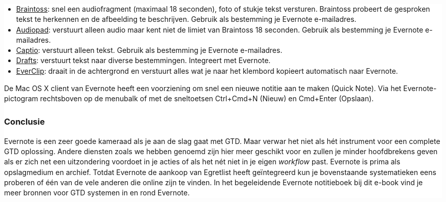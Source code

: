 * [Braintoss](http://clkuk.tradedoubler.com/click?p=24371&a=2064103&url=https%3A%2F%2Fitunes.apple.com%2Fnl%2Fapp%2Fbraintoss%2Fid576226036%3Fmt%3D8%26uo%3D4%26partnerId%3D2003 "iTunes: Braintoss"): snel een audiofragment (maximaal 18 seconden), foto of stukje tekst versturen. Braintoss probeert de gesproken tekst te herkennen en de afbeelding te beschrijven. Gebruik als bestemming je Evernote e-mailadres.
* [Audiopad](http://clkuk.tradedoubler.com/click?p=24371&a=2064103&url=https%3A%2F%2Fitunes.apple.com%2Fnl%2Fapp%2Faudiopad%2Fid534105189%3Fmt%3D8%26uo%3D4%26partnerId%3D2003 "iTunes: Audiopad"): verstuurt alleen audio maar kent niet de limiet van Braintoss 18 seconden. Gebruik als bestemming je Evernote e-mailadres.
* [Captio](http://clkuk.tradedoubler.com/click?p=24371&a=2064103&url=https%3A%2F%2Fitunes.apple.com%2Fnl%2Fapp%2Fcaptio-email-jezelf-met-1-tik%2Fid370899391%3Fmt%3D8%26uo%3D4%26partnerId%3D2003 "iTunes: Captio"): verstuurt alleen tekst. Gebruik als bestemming je Evernote e-mailadres.
* [Drafts](http://clkuk.tradedoubler.com/click?p=24371&a=2064103&url=https%3A%2F%2Fitunes.apple.com%2Fnl%2Fapp%2Fdrafts%2Fid502385074%3Fmt%3D8%26uo%3D4%26partnerId%3D2003 "iTunes: Drafts"): verstuurt tekst naar diverse bestemmingen. Integreert met Evernote.
* [EverClip](http://clkuk.tradedoubler.com/click?p=24371&a=2064103&url=https%3A%2F%2Fitunes.apple.com%2Fnl%2Fapp%2Feverclip-clip-to-evernote%2Fid536058926%3Fmt%3D8%26uo%3D4%26partnerId%3D2003 "iTunes: EverClip"): draait in de achtergrond en verstuurt alles wat je naar het klembord kopieert automatisch naar Evernote.

De Mac OS X client van Evernote heeft een voorziening om snel een nieuwe notitie aan te maken (Quick Note). Via het Evernote-pictogram rechtsboven op de menubalk of met de sneltoetsen Ctrl+Cmd+N (Nieuw) en Cmd+Enter (Opslaan).

### Conclusie

Evernote is een zeer goede kameraad als je aan de slag gaat met GTD. Maar verwar het niet als hét instrument voor een complete GTD oplossing. Andere diensten zoals we hebben genoemd zijn hier meer geschikt voor en zullen je minder hoofdbrekens geven als er zich net een uitzondering voordoet in je acties of als het nét niet in je eigen *workflow* past. Evernote is prima als opslagmedium en archief. Totdat Evernote de aankoop van Egretlist heeft geïntegreerd kun je bovenstaande systematieken eens proberen of één van de vele anderen die online zijn te vinden. In het begeleidende Evernote notitieboek bij dit e-book vind je meer bronnen voor GTD systemen in en rond Evernote.
